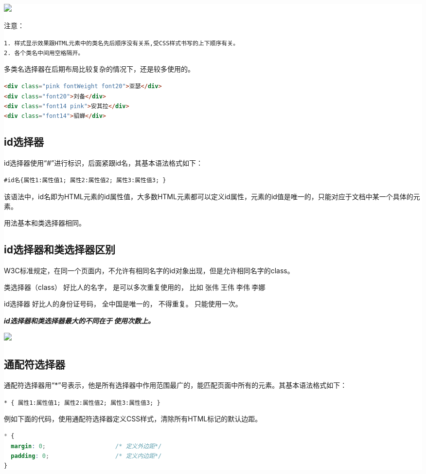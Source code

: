 <img src="media/lei.png" />

注意：

~~~
1. 样式显示效果跟HTML元素中的类名先后顺序没有关系,受CSS样式书写的上下顺序有关。
2. 各个类名中间用空格隔开。
~~~

多类名选择器在后期布局比较复杂的情况下，还是较多使用的。

~~~html
<div class="pink fontWeight font20">亚瑟</div>
<div class="font20">刘备</div>
<div class="font14 pink">安其拉</div>
<div class="font14">貂蝉</div>
~~~



## id选择器

id选择器使用“#”进行标识，后面紧跟id名，其基本语法格式如下：

```
#id名{属性1:属性值1; 属性2:属性值2; 属性3:属性值3; }
```

该语法中，id名即为HTML元素的id属性值，大多数HTML元素都可以定义id属性，元素的id值是唯一的，只能对应于文档中某一个具体的元素。

用法基本和类选择器相同。

## id选择器和类选择器区别

W3C标准规定，在同一个页面内，不允许有相同名字的id对象出现，但是允许相同名字的class。

类选择器（class） 好比人的名字，  是可以多次重复使用的， 比如  张伟  王伟  李伟  李娜

id选择器     好比人的身份证号码，  全中国是唯一的， 不得重复。 只能使用一次。

***id选择器和类选择器最大的不同在于 使用次数上。***

<img src="media/zfb.jpg" />

## 通配符选择器

通配符选择器用“*”号表示，他是所有选择器中作用范围最广的，能匹配页面中所有的元素。其基本语法格式如下：

```
* { 属性1:属性值1; 属性2:属性值2; 属性3:属性值3; }
```



例如下面的代码，使用通配符选择器定义CSS样式，清除所有HTML标记的默认边距。

~~~css
* {
  margin: 0;                    /* 定义外边距*/
  padding: 0;                   /* 定义内边距*/
}
~~~
